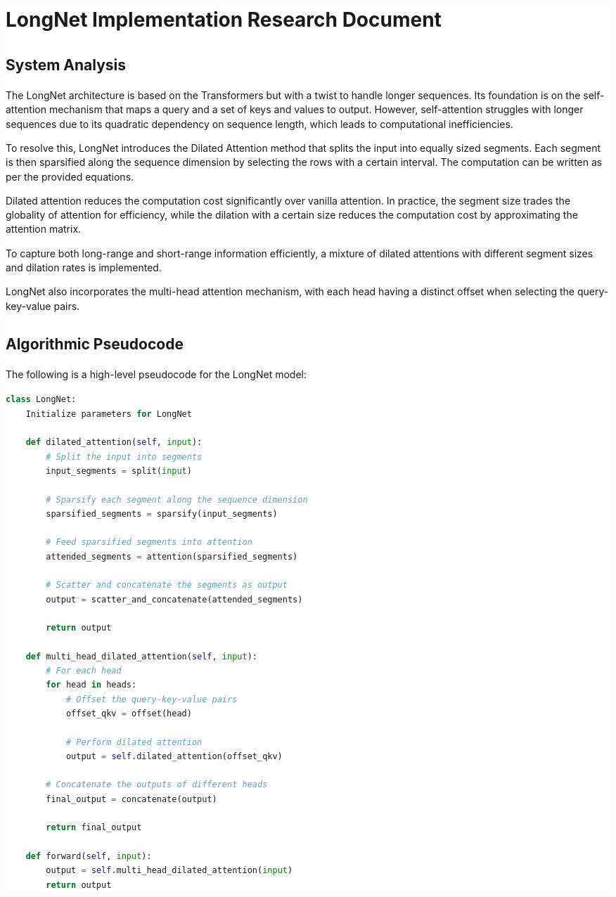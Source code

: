 # LongNet Implementation Research Document

## System Analysis

The LongNet architecture is based on the Transformers but with a twist to handle longer sequences. Its foundation is on the self-attention mechanism that maps a query and a set of keys and values to output. However, self-attention struggles with longer sequences due to its quadratic dependency on sequence length, which leads to computational inefficiencies.

To resolve this, LongNet introduces the Dilated Attention method that splits the input into equally sized segments. Each segment is then sparsified along the sequence dimension by selecting the rows with a certain interval. The computation can be written as per the provided equations.

Dilated attention reduces the computation cost significantly over vanilla attention. In practice, the segment size trades the globality of attention for efficiency, while the dilation with a certain size reduces the computation cost by approximating the attention matrix.

To capture both long-range and short-range information efficiently, a mixture of dilated attentions with different segment sizes and dilation rates is implemented.

LongNet also incorporates the multi-head attention mechanism, with each head having a distinct offset when selecting the query-key-value pairs.

## Algorithmic Pseudocode

The following is a high-level pseudocode for the LongNet model:

```python
class LongNet:
    Initialize parameters for LongNet

    def dilated_attention(self, input):
        # Split the input into segments
        input_segments = split(input)
        
        # Sparsify each segment along the sequence dimension
        sparsified_segments = sparsify(input_segments)
        
        # Feed sparsified segments into attention
        attended_segments = attention(sparsified_segments)
        
        # Scatter and concatenate the segments as output
        output = scatter_and_concatenate(attended_segments)
        
        return output

    def multi_head_dilated_attention(self, input):
        # For each head
        for head in heads:
            # Offset the query-key-value pairs
            offset_qkv = offset(head)
            
            # Perform dilated attention
            output = self.dilated_attention(offset_qkv)
        
        # Concatenate the outputs of different heads
        final_output = concatenate(output)
        
        return final_output

    def forward(self, input):
        output = self.multi_head_dilated_attention(input)
        return output
```
